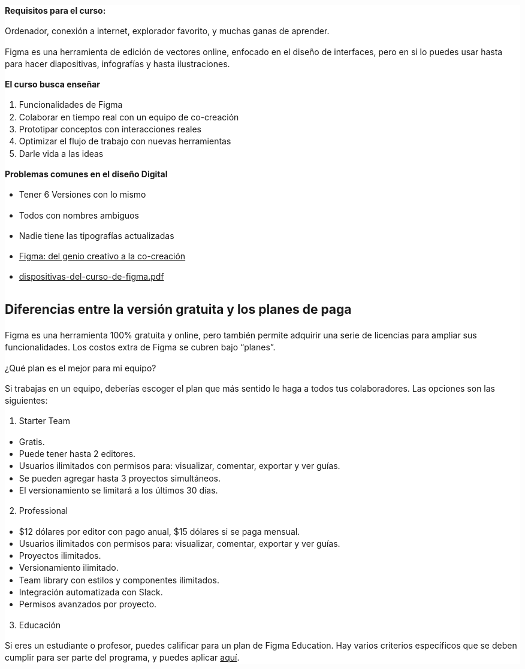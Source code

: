 **Requisitos para el curso:**

Ordenador, conexión a internet, explorador favorito, y muchas ganas de aprender.

Figma es una herramienta de edición de vectores online, enfocado en el diseño de interfaces, pero en si lo puedes usar hasta para hacer diapositivas, infografías y hasta ilustraciones.

**El curso busca enseñar**

  1. Funcionalidades de Figma
  2. Colaborar en tiempo real con un equipo de co-creación
  3. Prototipar conceptos con interacciones reales
  4. Optimizar el flujo de trabajo con nuevas herramientas
  5. Darle vida a las ideas

**Problemas comunes en el diseño Digital**

  - Tener 6 Versiones con lo mismo
  - Todos con nombres ambiguos
  - Nadie tiene las tipografías actualizadas

- [Figma: del genio creativo a la co-creación](https://platzi.com/blog/figma-cocreacion/)
- [dispositivas-del-curso-de-figma.pdf](https://drive.google.com/file/d/1FoU91WVWWGaRgloqd2dsn1iHm4SiV74r/view?usp=sharing)

## Diferencias entre la versión gratuita y los planes de paga

Figma es una herramienta 100% gratuita y online, pero también permite adquirir una serie de licencias para ampliar sus funcionalidades. Los costos extra de Figma se cubren bajo “planes”.

¿Qué plan es el mejor para mi equipo?

Si trabajas en un equipo, deberías escoger el plan que más sentido le haga a todos tus colaboradores. Las opciones son las siguientes:

1. Starter Team

  - Gratis.
  - Puede tener hasta 2 editores.
  - Usuarios ilimitados con permisos para: visualizar, comentar, exportar y ver guías.
  - Se pueden agregar hasta 3 proyectos simultáneos.
  - El versionamiento se limitará a los últimos 30 días.

2. Professional

  - $12 dólares por editor con pago anual, $15 dólares si se paga mensual.
  - Usuarios ilimitados con permisos para: visualizar, comentar, exportar y ver guías.
  - Proyectos ilimitados.
  - Versionamiento ilimitado.
  - Team library con estilos y componentes ilimitados.
  - Integración automatizada con Slack.
  - Permisos avanzados por proyecto.

3. Educación

Si eres un estudiante o profesor, puedes calificar para un plan de Figma Education. Hay varios criterios específicos que se deben cumplir para ser parte del programa, y puedes aplicar [aquí](https://help.figma.com/hc/en-us/articles/360041061214).
